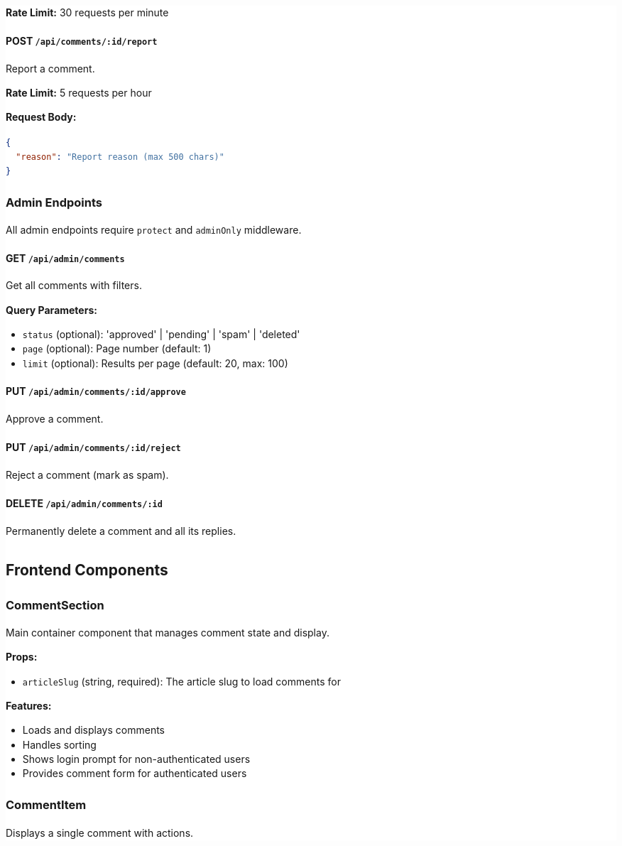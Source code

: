 **Rate Limit:** 30 requests per minute

#### POST `/api/comments/:id/report`
Report a comment.

**Rate Limit:** 5 requests per hour

**Request Body:**
```json
{
  "reason": "Report reason (max 500 chars)"
}
```

### Admin Endpoints

All admin endpoints require `protect` and `adminOnly` middleware.

#### GET `/api/admin/comments`
Get all comments with filters.

**Query Parameters:**
- `status` (optional): 'approved' | 'pending' | 'spam' | 'deleted'
- `page` (optional): Page number (default: 1)
- `limit` (optional): Results per page (default: 20, max: 100)

#### PUT `/api/admin/comments/:id/approve`
Approve a comment.

#### PUT `/api/admin/comments/:id/reject`
Reject a comment (mark as spam).

#### DELETE `/api/admin/comments/:id`
Permanently delete a comment and all its replies.

## Frontend Components

### CommentSection

Main container component that manages comment state and display.

**Props:**
- `articleSlug` (string, required): The article slug to load comments for

**Features:**
- Loads and displays comments
- Handles sorting
- Shows login prompt for non-authenticated users
- Provides comment form for authenticated users

### CommentItem

Displays a single comment with actions.
